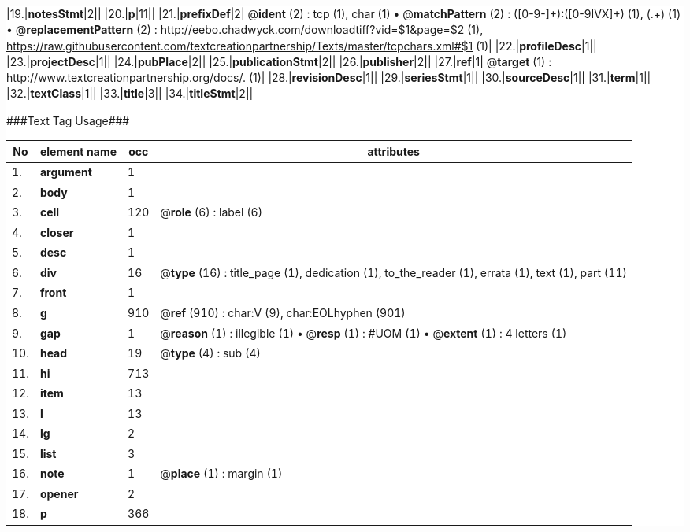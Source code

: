 |19.|__notesStmt__|2||
|20.|__p__|11||
|21.|__prefixDef__|2| @__ident__ (2) : tcp (1), char (1)  •  @__matchPattern__ (2) : ([0-9\-]+):([0-9IVX]+) (1), (.+) (1)  •  @__replacementPattern__ (2) : http://eebo.chadwyck.com/downloadtiff?vid=$1&page=$2 (1), https://raw.githubusercontent.com/textcreationpartnership/Texts/master/tcpchars.xml#$1 (1)|
|22.|__profileDesc__|1||
|23.|__projectDesc__|1||
|24.|__pubPlace__|2||
|25.|__publicationStmt__|2||
|26.|__publisher__|2||
|27.|__ref__|1| @__target__ (1) : http://www.textcreationpartnership.org/docs/. (1)|
|28.|__revisionDesc__|1||
|29.|__seriesStmt__|1||
|30.|__sourceDesc__|1||
|31.|__term__|1||
|32.|__textClass__|1||
|33.|__title__|3||
|34.|__titleStmt__|2||


###Text Tag Usage###

|No|element name|occ|attributes|
|---|---|---|---|
|1.|__argument__|1||
|2.|__body__|1||
|3.|__cell__|120| @__role__ (6) : label (6)|
|4.|__closer__|1||
|5.|__desc__|1||
|6.|__div__|16| @__type__ (16) : title_page (1), dedication (1), to_the_reader (1), errata (1), text (1), part (11)|
|7.|__front__|1||
|8.|__g__|910| @__ref__ (910) : char:V (9), char:EOLhyphen (901)|
|9.|__gap__|1| @__reason__ (1) : illegible (1)  •  @__resp__ (1) : #UOM (1)  •  @__extent__ (1) : 4 letters (1)|
|10.|__head__|19| @__type__ (4) : sub (4)|
|11.|__hi__|713||
|12.|__item__|13||
|13.|__l__|13||
|14.|__lg__|2||
|15.|__list__|3||
|16.|__note__|1| @__place__ (1) : margin (1)|
|17.|__opener__|2||
|18.|__p__|366||